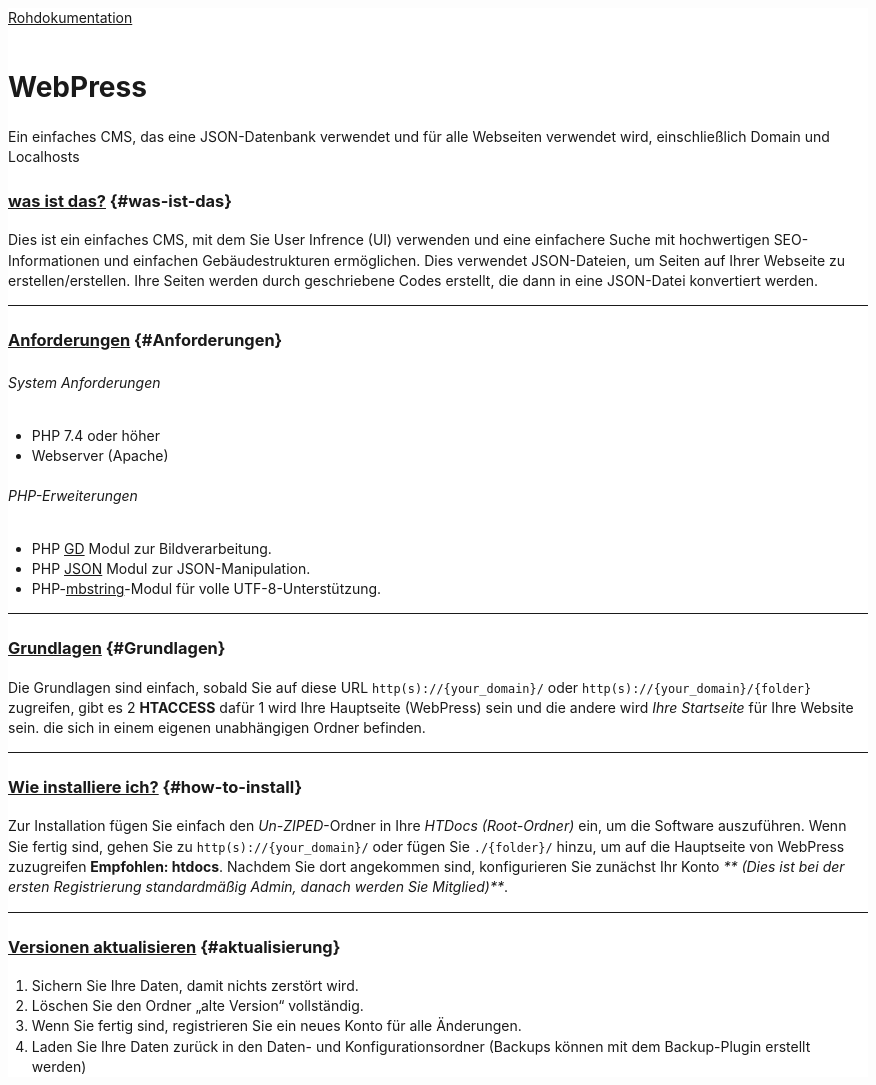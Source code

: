 [Rohdokumentation](../docs/doc_en.md)

# WebPress

Ein einfaches CMS, das eine JSON-Datenbank verwendet und für alle Webseiten verwendet wird, einschließlich Domain und Localhosts

### [was ist das?](./docs#was-ist-das) {#was-ist-das}

Dies ist ein einfaches CMS, mit dem Sie User Infrence (UI) verwenden und eine einfachere Suche mit hochwertigen SEO-Informationen und einfachen Gebäudestrukturen ermöglichen. Dies verwendet JSON-Dateien, um Seiten auf Ihrer Webseite zu erstellen/erstellen. Ihre Seiten werden durch geschriebene Codes erstellt, die dann in eine JSON-Datei konvertiert werden.

***

### [Anforderungen](./docs#Anforderungen) {#Anforderungen}

###### System Anforderungen
- PHP 7.4 oder höher
- Webserver (Apache)
###### PHP-Erweiterungen
- PHP [GD](http://php.net/manual/en/book.mbstring.php) Modul zur Bildverarbeitung.
- PHP [JSON](https://php.net/manual/en/book.json.php) Modul zur JSON-Manipulation.
- PHP-[mbstring](http://php.net/manual/en/book.mbstring.php)-Modul für volle UTF-8-Unterstützung.

***

### [Grundlagen](./docs#Grundlagen) {#Grundlagen}

Die Grundlagen sind einfach, sobald Sie auf diese URL `http(s)://{your_domain}/` oder `http(s)://{your_domain}/{folder}` zugreifen, gibt es 2 **HTACCESS** dafür 1 wird Ihre Hauptseite (WebPress) sein und die andere wird *Ihre Startseite* für Ihre Website sein. die sich in einem eigenen unabhängigen Ordner befinden.

***

### [Wie installiere ich?](./docs#how-to-install) {#how-to-install}

Zur Installation fügen Sie einfach den *Un-ZIPED*-Ordner in Ihre *HTDocs (Root-Ordner)* ein, um die Software auszuführen. Wenn Sie fertig sind, gehen Sie zu `http(s)://{your_domain}/` oder fügen Sie `./{folder}/` hinzu, um auf die Hauptseite von WebPress zuzugreifen **Empfohlen: htdocs**. Nachdem Sie dort angekommen sind, konfigurieren Sie zunächst Ihr Konto _** (Dies ist bei der ersten Registrierung standardmäßig Admin, danach werden Sie Mitglied)**_.

***

### [Versionen aktualisieren](./docs#updating) {#aktualisierung}
1. Sichern Sie Ihre Daten, damit nichts zerstört wird.
2. Löschen Sie den Ordner „alte Version“ vollständig.
3. Wenn Sie fertig sind, registrieren Sie ein neues Konto für alle Änderungen.
4. Laden Sie Ihre Daten zurück in den Daten- und Konfigurationsordner (Backups können mit dem Backup-Plugin erstellt werden)
